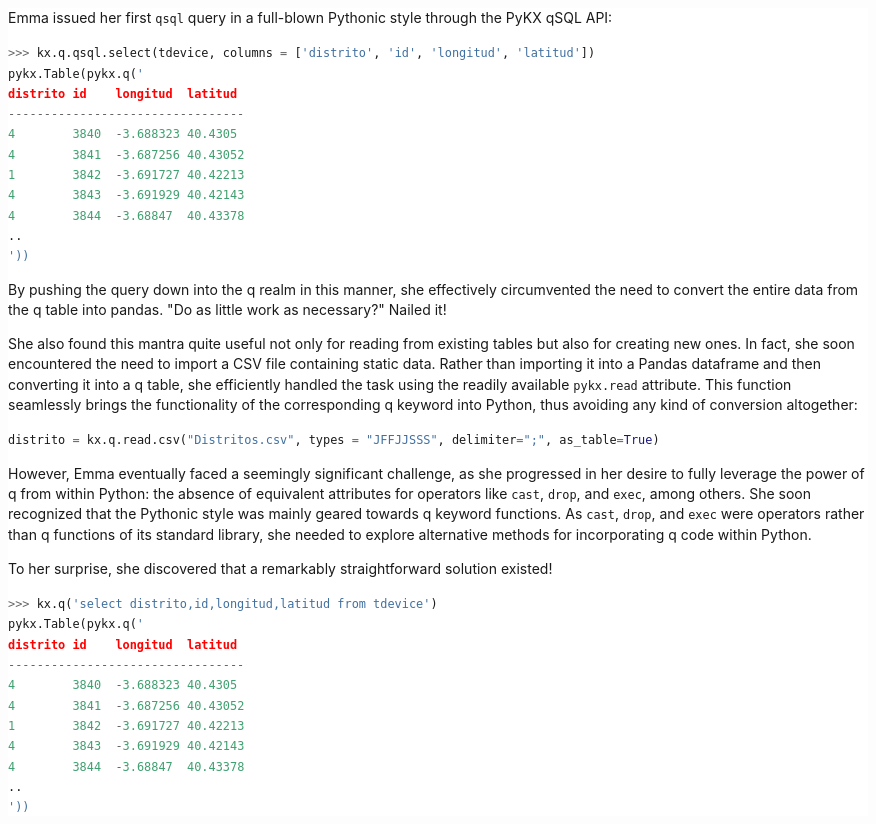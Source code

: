 Emma issued her first `qsql` query in a full-blown Pythonic style through the 
PyKX qSQL API:

```python
>>> kx.q.qsql.select(tdevice, columns = ['distrito', 'id', 'longitud', 'latitud'])
pykx.Table(pykx.q('
distrito id    longitud  latitud 
---------------------------------
4        3840  -3.688323 40.4305 
4        3841  -3.687256 40.43052
1        3842  -3.691727 40.42213
4        3843  -3.691929 40.42143
4        3844  -3.68847  40.43378
..
'))
```

By pushing the query down into the q realm in this manner, she effectively circumvented 
the need to convert the entire data from the q table into pandas. "Do as little work 
as necessary?" Nailed it!

She also found this mantra quite useful not only for reading from existing tables but 
also for creating new ones. In fact, she soon encountered the need to import a CSV file 
containing static data. Rather than importing it into a Pandas dataframe and then 
converting it into a q table, she efficiently handled the task using the readily 
available `pykx.read` attribute. This function seamlessly brings the functionality of 
the corresponding q keyword into Python, thus avoiding any kind of conversion altogether:

```python
distrito = kx.q.read.csv("Distritos.csv", types = "JFFJJSSS", delimiter=";", as_table=True)
```

However, Emma eventually faced a seemingly significant challenge, as she progressed in her
desire to fully leverage the power of q from within Python: the absence of equivalent 
attributes for operators like `cast`, `drop`, and `exec`, among others. She soon recognized that the 
Pythonic style was mainly geared towards q keyword functions. As `cast`, `drop`, and 
`exec` were operators rather than q functions of its standard library, she needed 
to explore alternative methods for incorporating q code within Python. 

To her surprise, she discovered that a remarkably straightforward solution existed!

```python
>>> kx.q('select distrito,id,longitud,latitud from tdevice')
pykx.Table(pykx.q('
distrito id    longitud  latitud 
---------------------------------
4        3840  -3.688323 40.4305 
4        3841  -3.687256 40.43052
1        3842  -3.691727 40.42213
4        3843  -3.691929 40.42143
4        3844  -3.68847  40.43378
..
'))
```
